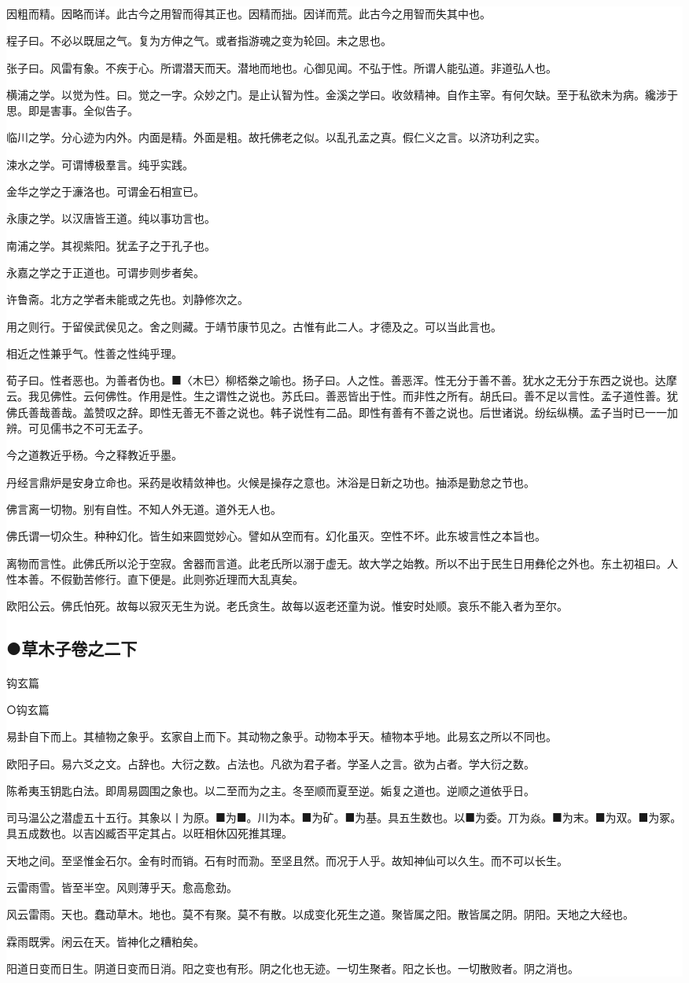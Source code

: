 因粗而精。因略而详。此古今之用智而得其正也。因精而拙。因详而荒。此古今之用智而失其中也。  

程子曰。不必以既屈之气。复为方伸之气。或者指游魂之变为轮回。未之思也。  

张子曰。风雷有象。不疾于心。所谓潜天而天。潜地而地也。心御见闻。不弘于性。所谓人能弘道。非道弘人也。  

横浦之学。以觉为性。曰。觉之一字。众妙之门。是止认智为性。金溪之学曰。收敛精神。自作主宰。有何欠缺。至于私欲未为病。纔涉于思。即是害事。全似告子。  

临川之学。分心迹为内外。内面是精。外面是粗。故托佛老之似。以乱孔孟之真。假仁义之言。以济功利之实。  

涑水之学。可谓博极羣言。纯乎实践。  

金华之学之于濓洛也。可谓金石相宣已。  

永康之学。以汉唐皆王道。纯以事功言也。  

南浦之学。其视紫阳。犹孟子之于孔子也。  

永嘉之学之于正道也。可谓步则步者矣。  

许鲁斋。北方之学者未能或之先也。刘静修次之。  

用之则行。于留侯武侯见之。舍之则藏。于靖节康节见之。古惟有此二人。才德及之。可以当此言也。  

相近之性兼乎气。性善之性纯乎理。  

荀子曰。性者恶也。为善者伪也。■〈木巳〉柳桮桊之喻也。扬子曰。人之性。善恶浑。性无分于善不善。犹水之无分于东西之说也。达摩云。我见佛性。云何佛性。作用是性。生之谓性之说也。苏氏曰。善恶皆出于性。而非性之所有。胡氏曰。善不足以言性。孟子道性善。犹佛氏善哉善哉。盖赞叹之辞。即性无善无不善之说也。韩子说性有二品。即性有善有不善之说也。后世诸说。纷纭纵横。孟子当时已一一加辨。可见儒书之不可无孟子。  

今之道教近乎杨。今之释教近乎墨。  

丹经言鼎炉是安身立命也。采药是收精敛神也。火候是操存之意也。沐浴是日新之功也。抽添是勤怠之节也。  

佛言离一切物。别有自性。不知人外无道。道外无人也。  

佛氏谓一切众生。种种幻化。皆生如来圆觉妙心。譬如从空而有。幻化虽灭。空性不坏。此东坡言性之本旨也。  

离物而言性。此佛氏所以沦于空寂。舍器而言道。此老氏所以溺于虚无。故大学之始教。所以不出于民生日用彝伦之外也。东土初祖曰。人性本善。不假勤苦修行。直下便是。此则弥近理而大乱真矣。  

欧阳公云。佛氏怕死。故每以寂灭无生为说。老氏贪生。故每以返老还童为说。惟安时处顺。哀乐不能入者为至尔。  

## ●草木子卷之二下  

钩玄篇  

○钩玄篇  

易卦自下而上。其植物之象乎。玄家自上而下。其动物之象乎。动物本乎天。植物本乎地。此易玄之所以不同也。  

欧阳子曰。易六爻之文。占辞也。大衍之数。占法也。凡欲为君子者。学圣人之言。欲为占者。学大衍之数。  

陈希夷玉钥匙白法。即周易圆围之象也。以二至而为之主。冬至顺而夏至逆。姤复之道也。逆顺之道依乎日。  

司马温公之潜虚五十五行。其象以丨为原。■为■。川为本。■为矿。■为基。具五生数也。以■为委。丌为焱。■为末。■为双。■为冢。具五成数也。以吉凶臧否平定其占。以旺相休囚死推其理。  

天地之间。至坚惟金石尔。金有时而销。石有时而泐。至坚且然。而况于人乎。故知神仙可以久生。而不可以长生。  

云雷雨雪。皆至半空。风则薄乎天。愈高愈劲。  

风云雷雨。天也。蠢动草木。地也。莫不有聚。莫不有散。以成变化死生之道。聚皆属之阳。散皆属之阴。阴阳。天地之大经也。  

霖雨既霁。闲云在天。皆神化之糟粕矣。  

阳道日变而日生。阴道日变而日消。阳之变也有形。阴之化也无迹。一切生聚者。阳之长也。一切散败者。阴之消也。  

